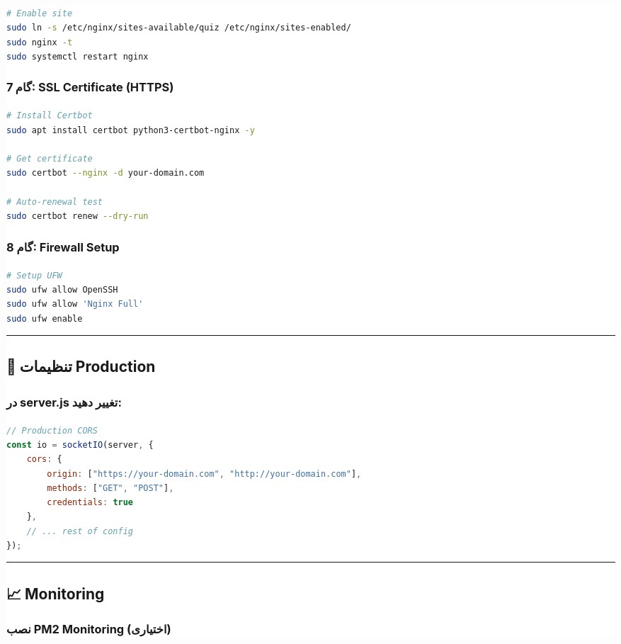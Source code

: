 ```bash
# Enable site
sudo ln -s /etc/nginx/sites-available/quiz /etc/nginx/sites-enabled/
sudo nginx -t
sudo systemctl restart nginx
```

### گام 7: SSL Certificate (HTTPS)

```bash
# Install Certbot
sudo apt install certbot python3-certbot-nginx -y

# Get certificate
sudo certbot --nginx -d your-domain.com

# Auto-renewal test
sudo certbot renew --dry-run
```

### گام 8: Firewall Setup

```bash
# Setup UFW
sudo ufw allow OpenSSH
sudo ufw allow 'Nginx Full'
sudo ufw enable
```

---

## 🔧 تنظیمات Production

### در server.js تغییر دهید:

```javascript
// Production CORS
const io = socketIO(server, {
    cors: {
        origin: ["https://your-domain.com", "http://your-domain.com"],
        methods: ["GET", "POST"],
        credentials: true
    },
    // ... rest of config
});
```

---

## 📈 Monitoring

### نصب PM2 Monitoring (اختیاری)
